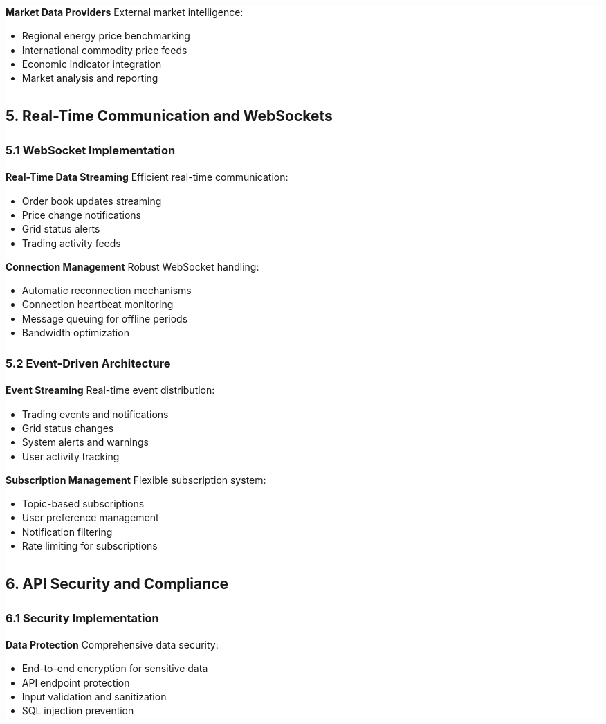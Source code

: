 **Market Data Providers**
External market intelligence:
- Regional energy price benchmarking
- International commodity price feeds
- Economic indicator integration
- Market analysis and reporting

## 5. Real-Time Communication and WebSockets

### 5.1 WebSocket Implementation

**Real-Time Data Streaming**
Efficient real-time communication:
- Order book updates streaming
- Price change notifications
- Grid status alerts
- Trading activity feeds

**Connection Management**
Robust WebSocket handling:
- Automatic reconnection mechanisms
- Connection heartbeat monitoring
- Message queuing for offline periods
- Bandwidth optimization

### 5.2 Event-Driven Architecture

**Event Streaming**
Real-time event distribution:
- Trading events and notifications
- Grid status changes
- System alerts and warnings
- User activity tracking

**Subscription Management**
Flexible subscription system:
- Topic-based subscriptions
- User preference management
- Notification filtering
- Rate limiting for subscriptions

## 6. API Security and Compliance

### 6.1 Security Implementation

**Data Protection**
Comprehensive data security:
- End-to-end encryption for sensitive data
- API endpoint protection
- Input validation and sanitization
- SQL injection prevention
